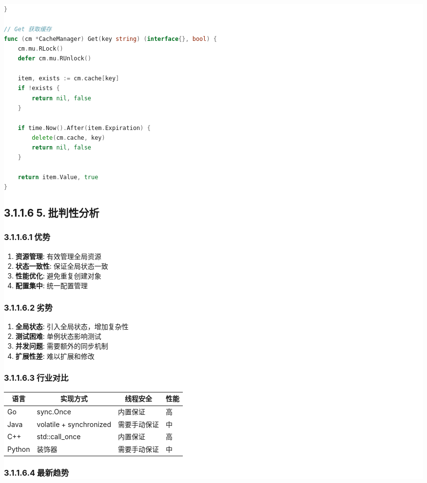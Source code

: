 ```go
}

// Get 获取缓存
func (cm *CacheManager) Get(key string) (interface{}, bool) {
    cm.mu.RLock()
    defer cm.mu.RUnlock()
    
    item, exists := cm.cache[key]
    if !exists {
        return nil, false
    }
    
    if time.Now().After(item.Expiration) {
        delete(cm.cache, key)
        return nil, false
    }
    
    return item.Value, true
}
```

## 3.1.1.6 5. 批判性分析

### 3.1.1.6.1 优势

1. **资源管理**: 有效管理全局资源
2. **状态一致性**: 保证全局状态一致
3. **性能优化**: 避免重复创建对象
4. **配置集中**: 统一配置管理

### 3.1.1.6.2 劣势

1. **全局状态**: 引入全局状态，增加复杂性
2. **测试困难**: 单例状态影响测试
3. **并发问题**: 需要额外的同步机制
4. **扩展性差**: 难以扩展和修改

### 3.1.1.6.3 行业对比

| 语言 | 实现方式 | 线程安全 | 性能 |
|------|----------|----------|------|
| Go | sync.Once | 内置保证 | 高 |
| Java | volatile + synchronized | 需要手动保证 | 中 |
| C++ | std::call_once | 内置保证 | 高 |
| Python | 装饰器 | 需要手动保证 | 中 |

### 3.1.1.6.4 最新趋势
